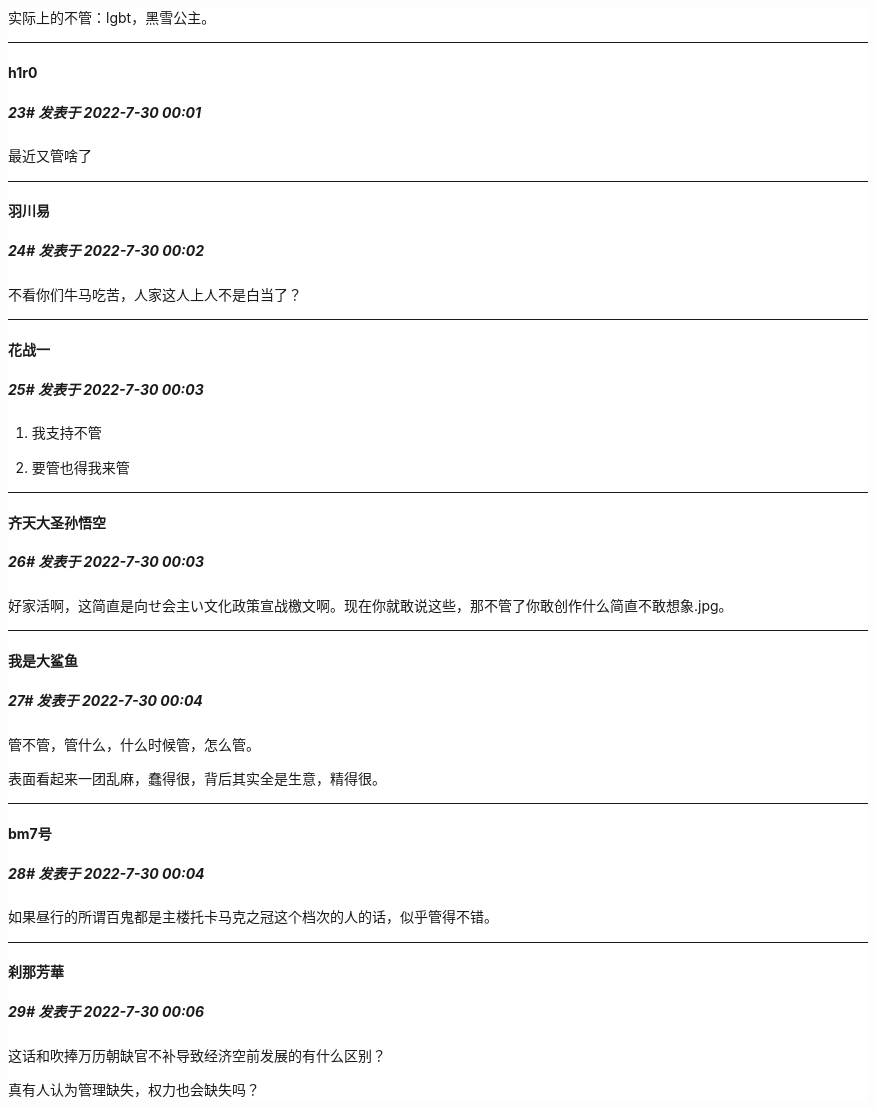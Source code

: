 实际上的不管：lgbt，黑雪公主。

*****

####  h1r0  
##### 23#       发表于 2022-7-30 00:01

最近又管啥了

*****

####  羽川易  
##### 24#       发表于 2022-7-30 00:02

不看你们牛马吃苦，人家这人上人不是白当了？

*****

####  花战一  
##### 25#       发表于 2022-7-30 00:03

1. 我支持不管

2. 要管也得我来管

*****

####  齐天大圣孙悟空  
##### 26#       发表于 2022-7-30 00:03

好家活啊，这简直是向せ会主い文化政策宣战檄文啊。现在你就敢说这些，那不管了你敢创作什么简直不敢想象.jpg。

*****

####  我是大鲨鱼  
##### 27#       发表于 2022-7-30 00:04

管不管，管什么，什么时候管，怎么管。

表面看起来一团乱麻，蠢得很，背后其实全是生意，精得很。

*****

####  bm7号  
##### 28#       发表于 2022-7-30 00:04

如果昼行的所谓百鬼都是主楼托卡马克之冠这个档次的人的话，似乎管得不错。

*****

####  刹那芳華  
##### 29#       发表于 2022-7-30 00:06

这话和吹捧万历朝缺官不补导致经济空前发展的有什么区别？

真有人认为管理缺失，权力也会缺失吗？
